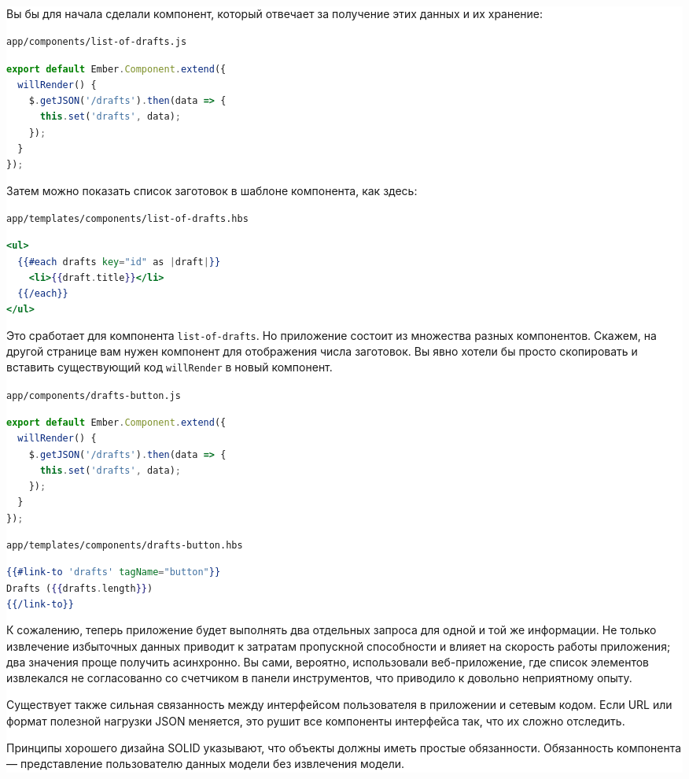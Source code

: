Вы бы для начала сделали компонент, который отвечает за получение этих данных и их хранение:

`app/components/list-of-drafts.js`
```js
export default Ember.Component.extend({
  willRender() {
    $.getJSON('/drafts').then(data => {
      this.set('drafts', data);
    });
  }
});
```

Затем можно показать список заготовок в шаблоне компонента, как здесь:

`app/templates/components/list-of-drafts.hbs`
```hbs
<ul>
  {{#each drafts key="id" as |draft|}}
    <li>{{draft.title}}</li>
  {{/each}}
</ul>
```

Это сработает для компонента `list-of-drafts`. Но приложение состоит из множества разных компонентов. Скажем, на другой странице вам нужен компонент для отображения числа заготовок. Вы явно хотели бы просто скопировать и вставить существующий код `willRender` в новый компонент.

`app/components/drafts-button.js`
```js
export default Ember.Component.extend({
  willRender() {
    $.getJSON('/drafts').then(data => {
      this.set('drafts', data);
    });
  }
});
```

`app/templates/components/drafts-button.hbs`
```hbs
{{#link-to 'drafts' tagName="button"}}
Drafts ({{drafts.length}})
{{/link-to}}
```

К сожалению, теперь приложение будет выполнять два отдельных запроса для одной и той же информации. Не только извлечение избыточных данных приводит к затратам пропускной способности и влияет на скорость работы приложения; два значения проще получить асинхронно. Вы сами, вероятно, использовали веб-приложение, где список элементов извлекался не согласованно со счетчиком в панели инструментов, что приводило к довольно неприятному опыту.

Существует также сильная связанность между интерфейсом пользователя в приложении и сетевым кодом. Если URL или формат полезной нагрузки JSON меняется, это рушит все компоненты интерфейса так, что их сложно отследить.

Принципы хорошего дизайна SOLID указывают, что объекты должны иметь простые обязанности. Обязанность компонента — представление пользователю данных модели без извлечения модели.
